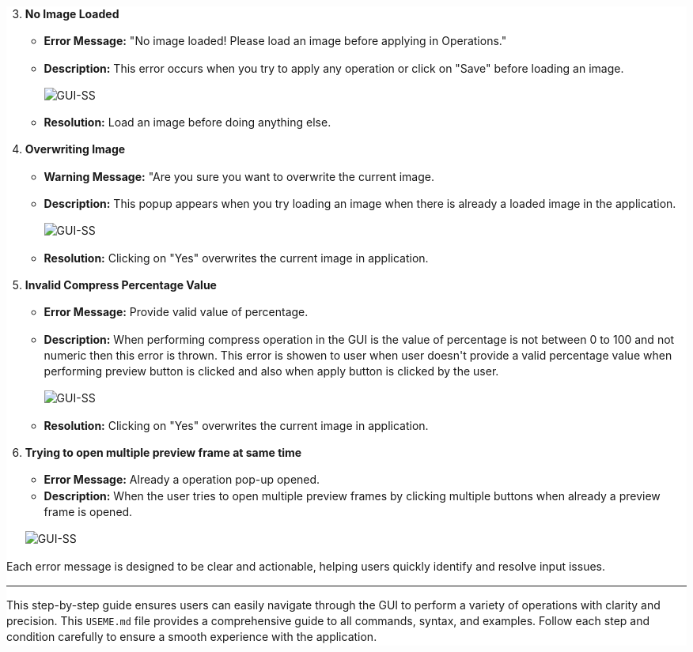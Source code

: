 3. **No Image Loaded**
   - **Error Message:** "No image loaded! Please load an image before applying in Operations."
   - **Description:** This error occurs when you try to apply any operation or click on "Save" before loading an image.
   
     ![GUI-SS](USEME-SS/SS-38.png)

   - **Resolution:** Load an image before doing anything else.

4. **Overwriting Image**
    - **Warning Message:** "Are you sure you want to overwrite the current image.
    - **Description:** This popup appears when you try loading an image when there is already a loaded image in the application.
   
      ![GUI-SS](USEME-SS/SS-39.png)
    
    - **Resolution:** Clicking on "Yes" overwrites the current image in application.



5. **Invalid Compress Percentage Value**
   - **Error Message:** Provide valid value of percentage.
   - **Description:** When performing compress operation in the GUI is the value of percentage is not between 0 to 100 and not numeric then this error is thrown.
     This error is showen to user when user doesn't provide a valid percentage value when performing preview button is clicked and also when apply button is clicked by the user.
     
      ![GUI-SS](USEME-SS/SS-40.jpg)

   - **Resolution:** Clicking on "Yes" overwrites the current image in application.
  
6. **Trying to open multiple preview frame at same time**
   - **Error Message:** Already a operation pop-up opened.
   - **Description:** When the user tries to open multiple preview frames by clicking multiple buttons when already a preview frame is opened. 

    ![GUI-SS](USEME-SS/SS-46.jpg)
   
Each error message is designed to be clear and actionable, helping users quickly identify and resolve input issues.

---


This step-by-step guide ensures users can easily navigate through the GUI to perform a variety of operations with clarity and precision.
This `USEME.md` file provides a comprehensive guide to all commands, syntax, and examples. Follow each step and condition carefully to ensure a smooth experience with the application.
